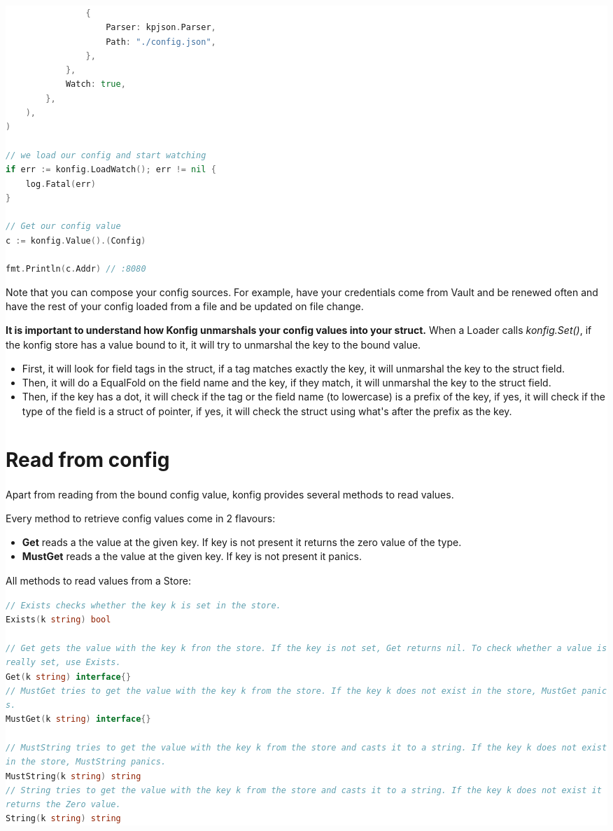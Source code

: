 ```go
				{
					Parser: kpjson.Parser,
					Path: "./config.json",
				},
			},
			Watch: true,
		},
	),
)

// we load our config and start watching
if err := konfig.LoadWatch(); err != nil {
    log.Fatal(err)
}

// Get our config value
c := konfig.Value().(Config)

fmt.Println(c.Addr) // :8080
```

Note that you can compose your config sources. For example, have your credentials come from Vault and be renewed often and have the rest of your config loaded from a file and be updated on file change. 

**It is important to understand how Konfig unmarshals your config values into your struct.**
When a Loader calls *konfig.Set()*, if the konfig store has a value bound to it, it will try to unmarshal the key to the bound value. 
- First, it will look for field tags in the struct, if a tag matches exactly the key, it will unmarshal the key to the struct field.
- Then, it will do a EqualFold on the field name and the key, if they match, it will unmarshal the key to the struct field.
- Then, if the key has a dot, it will check if the tag or the field name (to lowercase) is a prefix of the key, if yes, it will check if the type of the field is a struct of pointer, if yes, it will check the struct using what's after the prefix as the key. 


# Read from config
Apart from reading from the bound config value, konfig provides several methods to read values.

Every method to retrieve config values come in 2 flavours:
- **Get** reads a the value at the given key. If key is not present it returns the zero value of the type.
- **MustGet**  reads a the value at the given key. If key is not present it panics.

All methods to read values from a Store:
```go
// Exists checks whether the key k is set in the store.
Exists(k string) bool

// Get gets the value with the key k fron the store. If the key is not set, Get returns nil. To check whether a value is really set, use Exists.
Get(k string) interface{}
// MustGet tries to get the value with the key k from the store. If the key k does not exist in the store, MustGet panics.
MustGet(k string) interface{}

// MustString tries to get the value with the key k from the store and casts it to a string. If the key k does not exist in the store, MustString panics.
MustString(k string) string
// String tries to get the value with the key k from the store and casts it to a string. If the key k does not exist it returns the Zero value.
String(k string) string

```